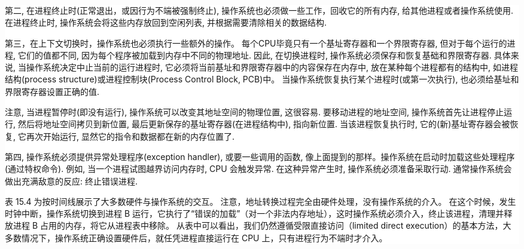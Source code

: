 第二, 在进程终止时(正常退出，或因行为不端被强制终止), 操作系统也必须做一些工作，回收它的所有内存, 给其他进程或者操作系统使用. 在进程终止时, 操作系统会将这些内存放回到空闲列表, 并根据需要清除相关的数据结构. 

第三，在上下文切换时，操作系统也必须执行一些额外的操作。
每个CPU毕竟只有一个基址寄存器和一个界限寄存器, 但对于每个运行的进程, 它们的值都不同, 因为每个程序被加载到内存中不同的物理地址.
因此, 在切换进程时, 操作系统必须保存和恢复基础和界限寄存器. 
具体来说, 当操作系统决定中止当前的运行进程时, 它必须将当前基址和界限寄存器中的内容保存在内存中, 放在某种每个进程都有的结构中, 如进程结构(process structure)或进程控制块(Process Control Block, PCB)中。
当操作系统恢复执行某个进程时(或第一次执行), 也必须给基址和界限寄存器设置正确的值.

注意, 当进程暂停时(即没有运行), 操作系统可以改变其地址空间的物理位置, 这很容易. 
要移动进程的地址空间, 操作系统首先让进程停止运行, 然后将地址空间拷贝到新位置, 最后更新保存的基址寄存器(在进程结构中), 指向新位置.
当该进程恢复执行时, 它的(新)基址寄存器会被恢复, 它再次开始运行, 显然它的指令和数据都在新的内存位置了.

第四, 操作系统必须提供异常处理程序(exception handler), 或要一些调用的函数, 像上面提到的那样。操作系统在启动时加载这些处理程序(通过特权命令). 
例如, 当一个进程试图越界访问内存时, CPU 会触发异常. 在这种异常产生时, 操作系统必须准备采取行动. 通常操作系统会做出充满敌意的反应: 终止错误进程.  

表 15.4 为按时间线展示了大多数硬件与操作系统的交互。
注意，地址转换过程完全由硬件处理，没有操作系统的介入。
在这个时候，发生时钟中断，操作系统切换到进程 B 运行，它执行了“错误的加载”（对一个非法内存地址），这时操作系统必须介入，终止该进程，清理并释放进程 B 占用的内存，将它从进程表中移除。
从表中可以看出，我们仍然遵循受限直接访问（limited direct execution）的基本方法，大多数情况下，操作系统正确设置硬件后，就任凭进程直接运行在 CPU 上，只有进程行为不端时才介入。
